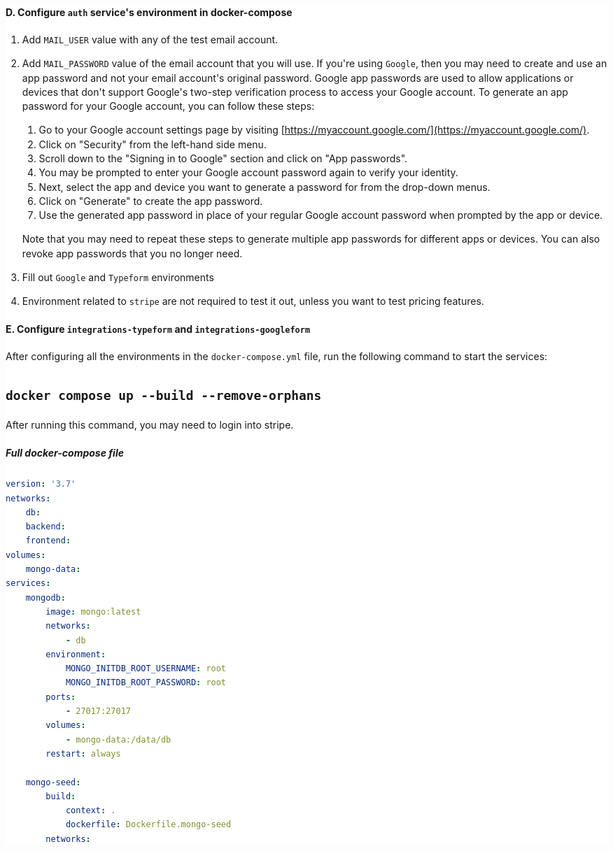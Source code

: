 #### D. Configure `auth` service's environment in docker-compose

1. Add `MAIL_USER` value with any of the test email account.
2. Add `MAIL_PASSWORD` value of the email account that you will use. If you're using `Google`, then you may need to create and use an app password and not your email account's original password.
   Google app passwords are used to allow applications or devices that don't support Google's two-step verification process to access your Google account. To generate an app password for your Google account, you can follow these steps:

    1. Go to your Google account settings page by visiting [https://myaccount.google.com/](https://myaccount.google.com/).
    2. Click on "Security" from the left-hand side menu.
    3. Scroll down to the "Signing in to Google" section and click on "App passwords".
    4. You may be prompted to enter your Google account password again to verify your identity.
    5. Next, select the app and device you want to generate a password for from the drop-down menus.
    6. Click on "Generate" to create the app password.
    7. Use the generated app password in place of your regular Google account password when prompted by the app or device.

    Note that you may need to repeat these steps to generate multiple app passwords for different apps or devices. You can also revoke app passwords that you no longer need.

3. Fill out `Google` and `Typeform` environments
4. Environment related to `stripe` are not required to test it out, unless you want to test pricing features.

#### E. Configure `integrations-typeform` and `integrations-googleform`

After configuring all the environments in the `docker-compose.yml` file, run the following command to start the services:

## `docker compose up --build --remove-orphans`

After running this command, you may need to login into stripe.

##### Full docker-compose file

```yaml
version: '3.7'
networks:
    db:
    backend:
    frontend:
volumes:
    mongo-data:
services:
    mongodb:
        image: mongo:latest
        networks:
            - db
        environment:
            MONGO_INITDB_ROOT_USERNAME: root
            MONGO_INITDB_ROOT_PASSWORD: root
        ports:
            - 27017:27017
        volumes:
            - mongo-data:/data/db
        restart: always

    mongo-seed:
        build:
            context: .
            dockerfile: Dockerfile.mongo-seed
        networks:
```